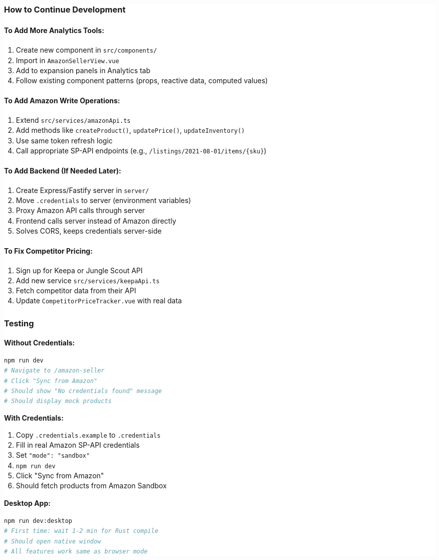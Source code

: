### How to Continue Development

#### To Add More Analytics Tools:
1. Create new component in `src/components/`
2. Import in `AmazonSellerView.vue`
3. Add to expansion panels in Analytics tab
4. Follow existing component patterns (props, reactive data, computed values)

#### To Add Amazon Write Operations:
1. Extend `src/services/amazonApi.ts`
2. Add methods like `createProduct()`, `updatePrice()`, `updateInventory()`
3. Use same token refresh logic
4. Call appropriate SP-API endpoints (e.g., `/listings/2021-08-01/items/{sku}`)

#### To Add Backend (If Needed Later):
1. Create Express/Fastify server in `server/`
2. Move `.credentials` to server (environment variables)
3. Proxy Amazon API calls through server
4. Frontend calls server instead of Amazon directly
5. Solves CORS, keeps credentials server-side

#### To Fix Competitor Pricing:
1. Sign up for Keepa or Jungle Scout API
2. Add new service `src/services/keepaApi.ts`
3. Fetch competitor data from their API
4. Update `CompetitorPriceTracker.vue` with real data

### Testing

**Without Credentials:**
```bash
npm run dev
# Navigate to /amazon-seller
# Click "Sync from Amazon"
# Should show "No credentials found" message
# Should display mock products
```

**With Credentials:**
1. Copy `.credentials.example` to `.credentials`
2. Fill in real Amazon SP-API credentials
3. Set `"mode": "sandbox"`
4. `npm run dev`
5. Click "Sync from Amazon"
6. Should fetch products from Amazon Sandbox

**Desktop App:**
```bash
npm run dev:desktop
# First time: wait 1-2 min for Rust compile
# Should open native window
# All features work same as browser mode
```
